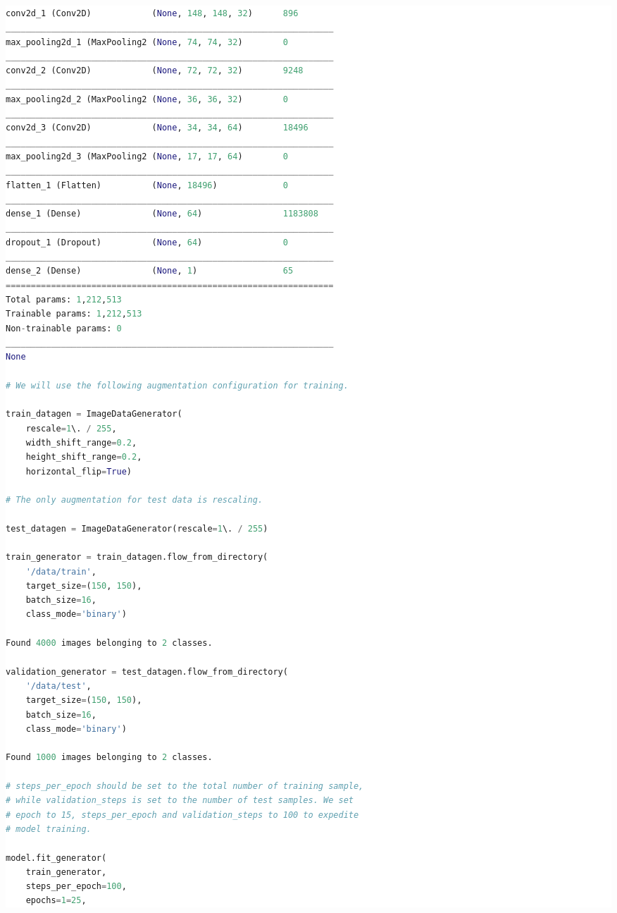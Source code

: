 ```py
conv2d_1 (Conv2D)            (None, 148, 148, 32)      896
_________________________________________________________________
max_pooling2d_1 (MaxPooling2 (None, 74, 74, 32)        0
_________________________________________________________________
conv2d_2 (Conv2D)            (None, 72, 72, 32)        9248
_________________________________________________________________
max_pooling2d_2 (MaxPooling2 (None, 36, 36, 32)        0
_________________________________________________________________
conv2d_3 (Conv2D)            (None, 34, 34, 64)        18496
_________________________________________________________________
max_pooling2d_3 (MaxPooling2 (None, 17, 17, 64)        0
_________________________________________________________________
flatten_1 (Flatten)          (None, 18496)             0
_________________________________________________________________
dense_1 (Dense)              (None, 64)                1183808
_________________________________________________________________
dropout_1 (Dropout)          (None, 64)                0
_________________________________________________________________
dense_2 (Dense)              (None, 1)                 65
=================================================================
Total params: 1,212,513
Trainable params: 1,212,513
Non-trainable params: 0
_________________________________________________________________
None

# We will use the following augmentation configuration for training.

train_datagen = ImageDataGenerator(
    rescale=1\. / 255,
    width_shift_range=0.2,
    height_shift_range=0.2,
    horizontal_flip=True)

# The only augmentation for test data is rescaling.

test_datagen = ImageDataGenerator(rescale=1\. / 255)

train_generator = train_datagen.flow_from_directory(
    '/data/train',
    target_size=(150, 150),
    batch_size=16,
    class_mode='binary')

Found 4000 images belonging to 2 classes.

validation_generator = test_datagen.flow_from_directory(
    '/data/test',
    target_size=(150, 150),
    batch_size=16,
    class_mode='binary')

Found 1000 images belonging to 2 classes.

# steps_per_epoch should be set to the total number of training sample,
# while validation_steps is set to the number of test samples. We set
# epoch to 15, steps_per_epoch and validation_steps to 100 to expedite
# model training.

model.fit_generator(
    train_generator,
    steps_per_epoch=100,
    epochs=1=25,
```